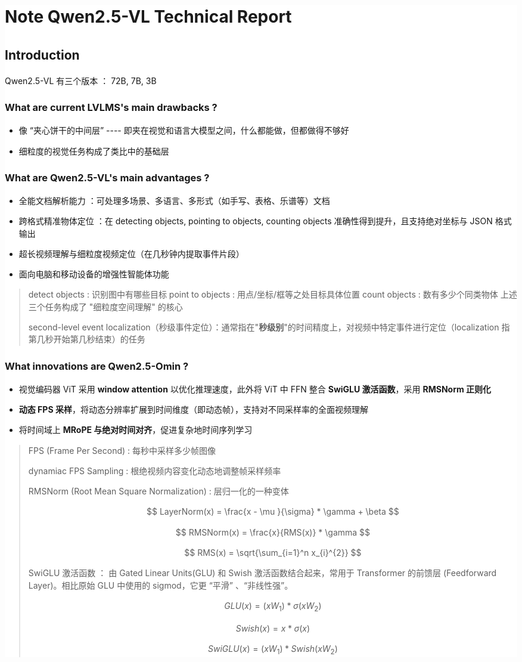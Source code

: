 # Note Qwen2.5-VL Technical Report
 
## Introduction
Qwen2.5-VL 有三个版本 ： 72B, 7B, 3B

### What are current LVLMS's main drawbacks ?
- 像 “夹心饼干的中间层” ---- 即夹在视觉和语言大模型之间，什么都能做，但都做得不够好
  
- 细粒度的视觉任务构成了类比中的基础层

### What are Qwen2.5-VL's main advantages ?
- 全能文档解析能力 ：可处理多场景、多语言、多形式（如手写、表格、乐谱等）文档

- 跨格式精准物体定位 ：在 detecting objects, pointing to objects, counting objects 准确性得到提升，且支持绝对坐标与 JSON 格式输出 

- 超长视频理解与细粒度视频定位（在几秒钟内提取事件片段）

- 面向电脑和移动设备的增强性智能体功能

> detect objects : 识别图中有哪些目标
> point to objects : 用点/坐标/框等之处目标具体位置
> count objects : 数有多少个同类物体
> 上述三个任务构成了 "细粒度空间理解" 的核心
> 
> second-level event localization（秒级事件定位）：通常指在"**秒级别**"的时间精度上，对视频中特定事件进行定位（localization 指第几秒开始第几秒结束）的任务

### What innovations are Qwen2.5-Omin ? 

- 视觉编码器 ViT 采用 **window attention** 以优化推理速度，此外将 ViT 中 FFN 整合 **SwiGLU 激活函数**，采用 **RMSNorm 正则化**

- **动态 FPS 采样**，将动态分辨率扩展到时间维度（即动态帧），支持对不同采样率的全面视频理解

- 将时间域上 **MRoPE 与绝对时间对齐**，促进复杂地时间序列学习 
 

> FPS (Frame Per Second) : 每秒中采样多少帧图像
>
> dynamiac FPS Sampling : 根绝视频内容变化动态地调整帧采样频率
>
> RMSNorm (Root Mean Square Normalization) : 层归一化的一种变体
>
> $$ LayerNorm(x) = \frac{x - \mu }{\sigma} * \gamma + \beta $$
>
> $$ RMSNorm(x) = \frac{x}{RMS(x)} * \gamma $$
>
> $$ RMS(x) = \sqrt{\sum_{i=1}^n x_{i}^{2}} $$
>
> SwiGLU 激活函数 ： 由 Gated Linear Units(GLU) 和 Swish 激活函数结合起来，常用于 Transformer 的前馈层 (Feedforward Layer)。相比原始 GLU 中使用的 sigmod，它更 “平滑” 、“非线性强”。 
>
> $$ GLU(x) = (xW_1) * \sigma(xW_2) $$
>
> $$ Swish(x) = x * \sigma(x) $$
>
> $$ SwiGLU(x) = (xW_1) * Swish(xW_2) $$
> 
